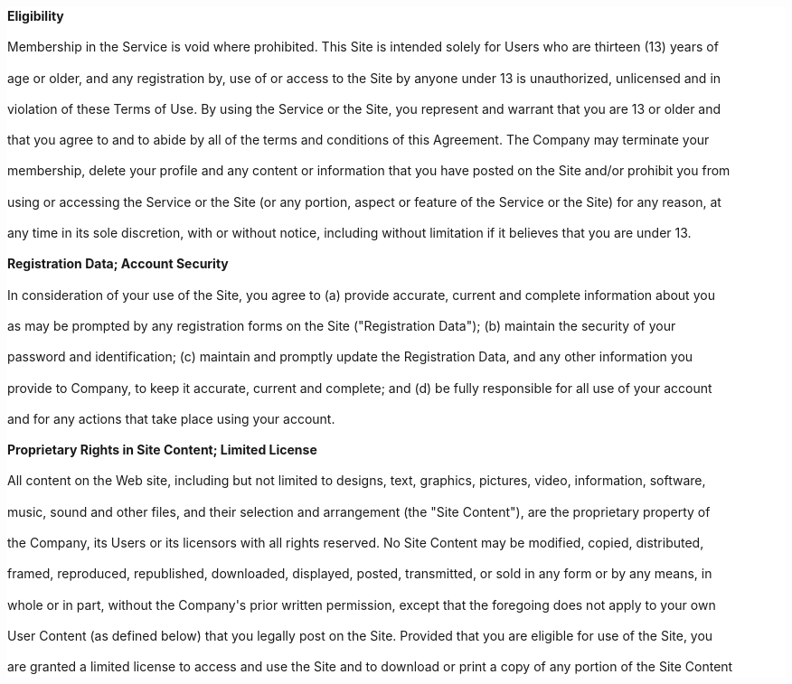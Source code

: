 **Eligibility**

Membership in the Service is void where prohibited. This Site is intended solely for Users who are thirteen (13) years of

age or older, and any registration by, use of or access to the Site by anyone under 13 is unauthorized, unlicensed and in

violation of these Terms of Use. By using the Service or the Site, you represent and warrant that you are 13 or older and

that you agree to and to abide by all of the terms and conditions of this Agreement. The Company may terminate your

membership, delete your profile and any content or information that you have posted on the Site and/or prohibit you from

using or accessing the Service or the Site (or any portion, aspect or feature of the Service or the Site) for any reason, at

any time in its sole discretion, with or without notice, including without limitation if it believes that you are under 13.

**Registration Data; Account Security**

In consideration of your use of the Site, you agree to (a) provide accurate, current and complete information about you

as may be prompted by any registration forms on the Site ("Registration Data"); (b) maintain the security of your

password and identification; (c) maintain and promptly update the Registration Data, and any other information you

provide to Company, to keep it accurate, current and complete; and (d) be fully responsible for all use of your account

and for any actions that take place using your account.

**Proprietary Rights in Site Content; Limited License**

All content on the Web site, including but not limited to designs, text, graphics, pictures, video, information, software,

music, sound and other files, and their selection and arrangement (the "Site Content"), are the proprietary property of

the Company, its Users or its licensors with all rights reserved. No Site Content may be modified, copied, distributed,

framed, reproduced, republished, downloaded, displayed, posted, transmitted, or sold in any form or by any means, in

whole or in part, without the Company's prior written permission, except that the foregoing does not apply to your own

User Content (as defined below) that you legally post on the Site. Provided that you are eligible for use of the Site, you

are granted a limited license to access and use the Site and to download or print a copy of any portion of the Site Content
